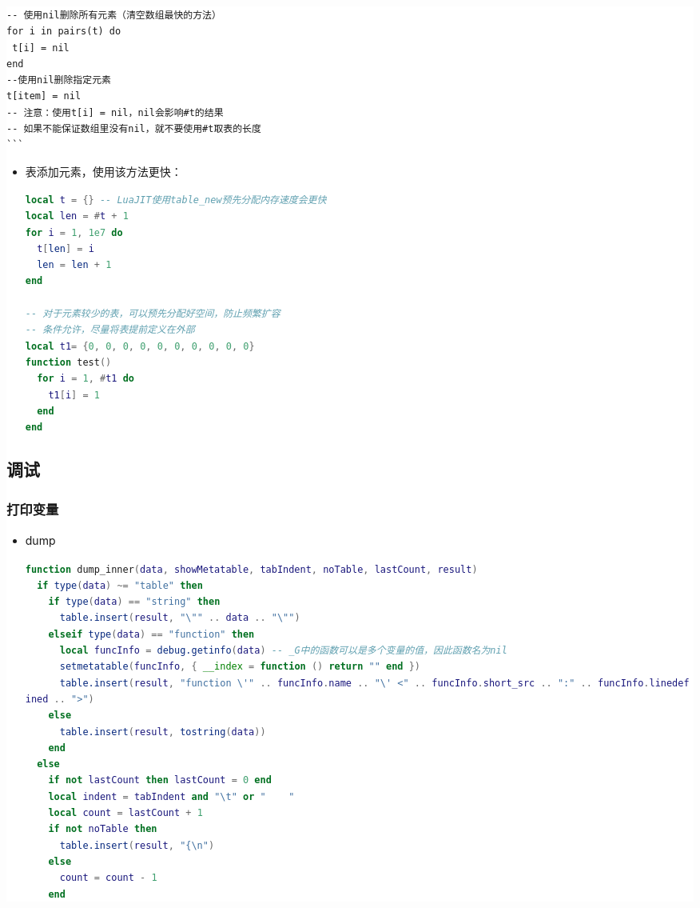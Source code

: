     -- 使用nil删除所有元素（清空数组最快的方法）
    for i in pairs(t) do
     t[i] = nil
    end
    --使用nil删除指定元素
    t[item] = nil
    -- 注意：使用t[i] = nil，nil会影响#t的结果
    -- 如果不能保证数组里没有nil，就不要使用#t取表的长度
    ```
  * 表添加元素，使用该方法更快：
    ```Lua
    local t = {} -- LuaJIT使用table_new预先分配内存速度会更快
    local len = #t + 1
    for i = 1, 1e7 do
      t[len] = i
      len = len + 1
    end
    
    -- 对于元素较少的表，可以预先分配好空间，防止频繁扩容
    -- 条件允许，尽量将表提前定义在外部
    local t1= {0, 0, 0, 0, 0, 0, 0, 0, 0, 0}
    function test()
      for i = 1, #t1 do
        t1[i] = 1
      end
    end
    ```
## 调试
### 打印变量
  * dump
    ```Lua
    function dump_inner(data, showMetatable, tabIndent, noTable, lastCount, result)
      if type(data) ~= "table" then
        if type(data) == "string" then
          table.insert(result, "\"" .. data .. "\"")
        elseif type(data) == "function" then
          local funcInfo = debug.getinfo(data) -- _G中的函数可以是多个变量的值，因此函数名为nil
          setmetatable(funcInfo, { __index = function () return "" end })
          table.insert(result, "function \'" .. funcInfo.name .. "\' <" .. funcInfo.short_src .. ":" .. funcInfo.linedefined .. ">")
        else
          table.insert(result, tostring(data))
        end
      else
        if not lastCount then lastCount = 0 end
        local indent = tabIndent and "\t" or "    "
        local count = lastCount + 1
        if not noTable then
          table.insert(result, "{\n")
        else
          count = count - 1
        end
    